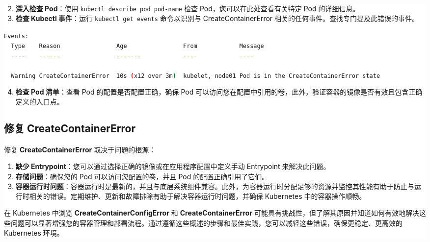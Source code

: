 2. **深入检查 Pod**：使用 `kubectl describe pod pod-name` 检查 Pod，您可以在此处查看有关特定 Pod 的详细信息。
3. **检查 Kubectl 事件**：运行 `kubectl get events` 命令以识别与 CreateContainerError 相关的任何事件。查找专门提及此错误的事件。

```bash
Events:
  Type    Reason                Age                From            Message           
  ----    ------                -------            ----            ----                                           

  Warning CreateContainerError  10s (x12 over 3m)  kubelet, node01 Pod is in the CreateContainerError state
```

4. **检查 Pod 清单**：查看 Pod 的配置是否配置正确，确保 Pod 可以访问您在配置中引用的卷，此外，验证容器的镜像是否有效且包含正确定义的入口点。

## 修复 CreateContainerError

修复 **CreateContainerError** 取决于问题的根源：

1.  **缺少 Entrypoint**：您可以通过选择正确的镜像或在应用程序配置中定义手动 Entrypoint 来解决此问题。
2. **存储问题**：确保您的 Pod 可以访问您配置的卷，并且 Pod 的配置正确引用了它们。
3. **容器运行时问题**：容器运行时是最新的，并且与底层系统组件兼容。此外，为容器运行时分配足够的资源并监控其性能有助于防止与运行时相关的错误。定期维护、更新和故障排除有助于解决容器运行时问题，并确保 Kubernetes 中的容器操作顺畅。

在 Kubernetes 中浏览 **CreateContainerConfigError** 和 **CreateContainerError** 可能具有挑战性，但了解其原因并知道如何有效地解决这些问题可以显著增强您的容器管理和部署流程。通过遵循这些概述的步骤和最佳实践，您可以减轻这些错误，确保更稳定、更高效的 Kubernetes 环境。

